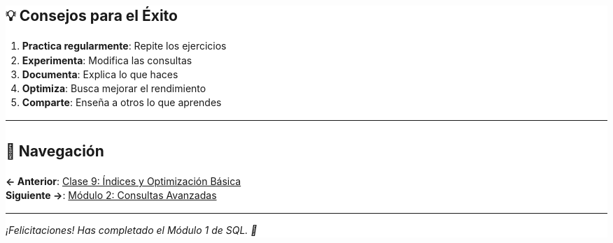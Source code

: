 
## 💡 Consejos para el Éxito

1. **Practica regularmente**: Repite los ejercicios
2. **Experimenta**: Modifica las consultas
3. **Documenta**: Explica lo que haces
4. **Optimiza**: Busca mejorar el rendimiento
5. **Comparte**: Enseña a otros lo que aprendes

---

## 🧭 Navegación

**← Anterior**: [Clase 9: Índices y Optimización Básica](clase_9_indices_optimizacion.md)  
**Siguiente →**: [Módulo 2: Consultas Avanzadas](../junior_2/README.md)

---

*¡Felicitaciones! Has completado el Módulo 1 de SQL. 🎉*
